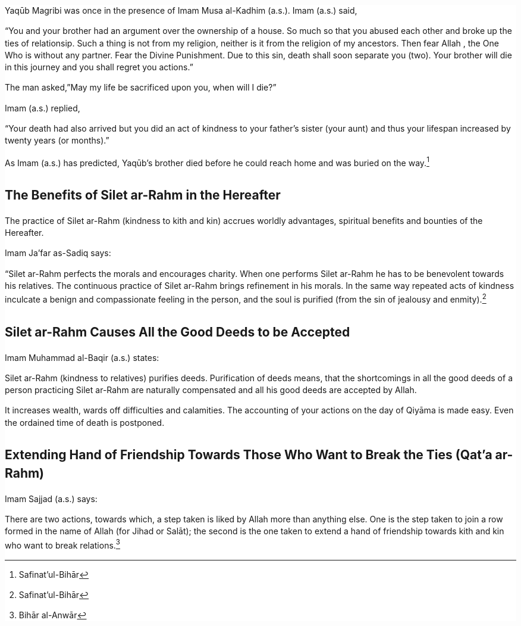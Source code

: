 Yaqūb Magribi was once in the presence of Imam Musa al-Kadhim (a.s.).
Imam (a.s.) said,

“You and your brother had an argument over the ownership of a house. So
much so that you abused each other and broke up the ties of relationsip.
Such a thing is not from my religion, neither is it from the religion of
my ancestors. Then fear Allah , the One Who is without any partner. Fear
the Divine Punishment. Due to this sin, death shall soon separate you
(two). Your brother will die in this journey and you shall regret you
actions.”

The man asked,”May my life be sacrificed upon you, when will I die?”

Imam (a.s.) replied,

“Your death had also arrived but you did an act of kindness to your
father’s sister (your aunt) and thus your lifespan increased by twenty
years (or months).”

As Imam (a.s.) has predicted, Yaqūb’s brother died before he could reach
home and was buried on the way.[^12]

The Benefits of Silet ar-Rahm in the Hereafter
----------------------------------------------

The practice of Silet ar-Rahm (kindness to kith and kin) accrues worldly
advantages, spiritual benefits and bounties of the Hereafter.

Imam Ja’far as-Sadiq says:

“Silet ar-Rahm perfects the morals and encourages charity. When one
performs Silet ar-Rahm he has to be benevolent towards his relatives.
The continuous practice of Silet ar-Rahm brings refinement in his
morals. In the same way repeated acts of kindness inculcate a benign and
compassionate feeling in the person, and the soul is purified (from the
sin of jealousy and enmity).[^13]

Silet ar-Rahm Causes All the Good Deeds to be Accepted
------------------------------------------------------

Imam Muhammad al-Baqir (a.s.) states:

Silet ar-Rahm (kindness to relatives) purifies deeds. Purification of
deeds means, that the shortcomings in all the good deeds of a person
practicing Silet ar-Rahm are naturally compensated and all his good
deeds are accepted by Allah.

It increases wealth, wards off difficulties and calamities. The
accounting of your actions on the day of Qiyāma is made easy. Even the
ordained time of death is postponed.

Extending Hand of Friendship Towards Those Who Want to Break the Ties (Qat’a ar-Rahm)
-------------------------------------------------------------------------------------

Imam Sajjad (a.s.) says:

There are two actions, towards which, a step taken is liked by Allah
more than anything else. One is the step taken to join a row formed in
the name of Allah (for Jihad or Salāt); the second is the one taken to
extend a hand of friendship towards kith and kin who want to break
relations.[^14]


[^1]: al-Kāfi, Chapter of Qat’a ar-Rahm
[^2]: al-Kāfi
[^3]: al-Kāfi
[^4]: al-Kāfi
[^5]: Bihār al-Anwār
[^6]: Mustadrak
[^7]: Bihār al-Anwār
[^8]: Bihār al-Anwār
[^9]: al-Kāfi
[^10]: Bihār al-Anwār
[^11]: Bihār al-Anwār
[^12]: Safinat’ul-Bihār
[^13]: Safinat’ul-Bihār
[^14]: Bihār al-Anwār
[^15]: Bihār al-Anwār
[^16]: Bihār al-Anwār
[^17]: Bihār al-Anwār
[^18]: al-Kāfi
[^19]: al-Kāfi
[^20]: Wasa’il ul-Shia
[^21]: Al-Shahīd Al-Thani Zain Al-Din Al-Jubli Al-Ameli.
[^22]: al-Kāfi
[^23]: Bihār al-Anwār
[^24]: al-Kāfi
[^25]: al-Kāfi
[^26]: Bihār al-Anwār
[^27]: al-Kāfi
[^28]: Bihār al-Anwār
[^29]: al-Kāfi